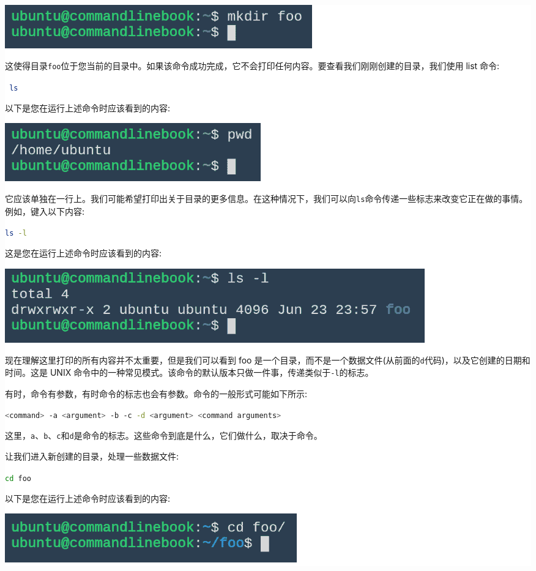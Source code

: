 ![](img/5dd2763b-779b-4eff-a67f-bd08c9bb32cf.png)

这使得目录`foo`位于您当前的目录中。如果该命令成功完成，它不会打印任何内容。要查看我们刚刚创建的目录，我们使用 list 命令:

```sh
 ls
```

以下是您在运行上述命令时应该看到的内容:

![](img/f55b0162-993c-4cec-9ee0-de129743abed.png)

它应该单独在一行上。我们可能希望打印出关于目录的更多信息。在这种情况下，我们可以向`ls`命令传递一些标志来改变它正在做的事情。例如，键入以下内容:

```sh
ls -l
```

这是您在运行上述命令时应该看到的内容:

![](img/acb0bf33-bd87-424d-b380-da9cbea5d0f7.png)

现在理解这里打印的所有内容并不太重要，但是我们可以看到 foo 是一个目录，而不是一个数据文件(从前面的`d`代码)，以及它创建的日期和时间。这是 UNIX 命令中的一种常见模式。该命令的默认版本只做一件事，传递类似于`-l`的标志。

有时，命令有参数，有时命令的标志也会有参数。命令的一般形式可能如下所示:

```sh
<command> -a <argument> -b -c -d <argument> <command arguments>
```

这里，`a`、`b`、`c`和`d`是命令的标志。这些命令到底是什么，它们做什么，取决于命令。

让我们进入新创建的目录，处理一些数据文件:

```sh
cd foo
```

以下是您在运行上述命令时应该看到的内容:

![](img/4797dc7f-fc03-4279-be7c-81edbee31431.png)
